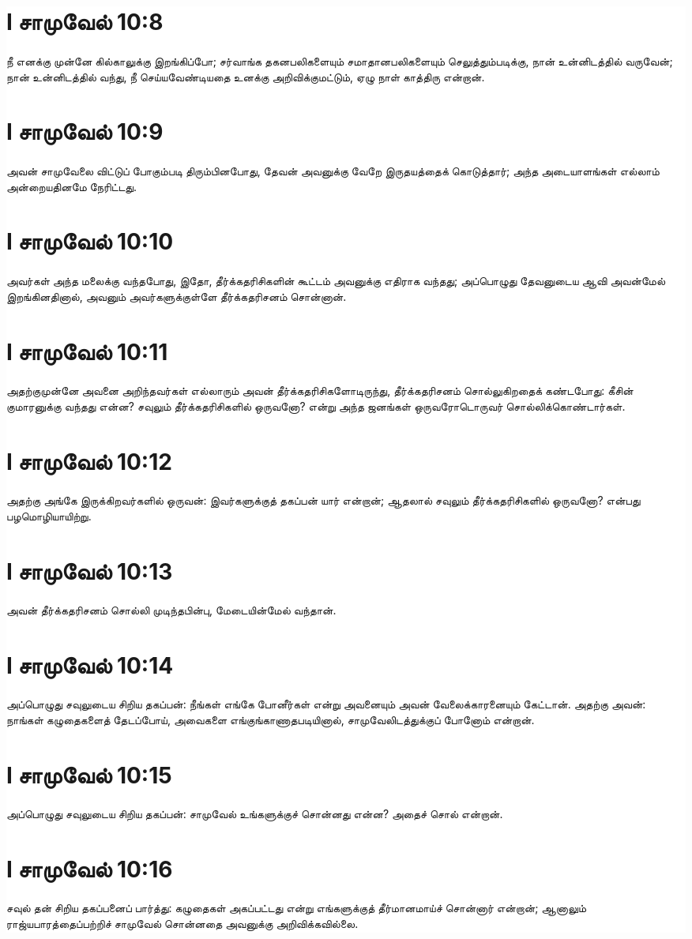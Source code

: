 # I சாமுவேல் 10:8

நீ எனக்கு முன்னே கில்காலுக்கு இறங்கிப்போ; சர்வாங்க தகனபலிகளையும் சமாதானபலிகளையும் செலுத்தும்படிக்கு, நான் உன்னிடத்தில் வருவேன்; நான் உன்னிடத்தில் வந்து, நீ செய்யவேண்டியதை உனக்கு அறிவிக்குமட்டும், ஏழு நாள் காத்திரு என்றான்.

# I சாமுவேல் 10:9

அவன் சாமுவேலை விட்டுப் போகும்படி திரும்பினபோது, தேவன் அவனுக்கு வேறே இருதயத்தைக் கொடுத்தார்; அந்த அடையாளங்கள் எல்லாம் அன்றையதினமே நேரிட்டது.

# I சாமுவேல் 10:10

அவர்கள் அந்த மலைக்கு வந்தபோது, இதோ, தீர்க்கதரிசிகளின் கூட்டம் அவனுக்கு எதிராக வந்தது; அப்பொழுது தேவனுடைய ஆவி அவன்மேல் இறங்கினதினால், அவனும் அவர்களுக்குள்ளே தீர்க்கதரிசனம் சொன்னான்.

# I சாமுவேல் 10:11

அதற்குமுன்னே அவனை அறிந்தவர்கள் எல்லாரும் அவன் தீர்க்கதரிசிகளோடிருந்து, தீர்க்கதரிசனம் சொல்லுகிறதைக் கண்டபோது: கீசின் குமாரனுக்கு வந்தது என்ன? சவுலும் தீர்க்கதரிசிகளில் ஒருவனோ? என்று அந்த ஜனங்கள் ஒருவரோடொருவர் சொல்லிக்கொண்டார்கள்.

# I சாமுவேல் 10:12

அதற்கு அங்கே இருக்கிறவர்களில் ஒருவன்: இவர்களுக்குத் தகப்பன் யார் என்றான்; ஆதலால் சவுலும் தீர்க்கதரிசிகளில் ஒருவனோ? என்பது பழமொழியாயிற்று.

# I சாமுவேல் 10:13

அவன் தீர்க்கதரிசனம் சொல்லி முடிந்தபின்பு, மேடையின்மேல் வந்தான்.

# I சாமுவேல் 10:14

அப்பொழுது சவுலுடைய சிறிய தகப்பன்: நீங்கள் எங்கே போனீர்கள் என்று அவனையும் அவன் வேலைக்காரனையும் கேட்டான். அதற்கு அவன்: நாங்கள் கழுதைகளைத் தேடப்போய், அவைகளை எங்குங்காணாதபடியினால், சாமுவேலிடத்துக்குப் போனோம் என்றான்.

# I சாமுவேல் 10:15

அப்பொழுது சவுலுடைய சிறிய தகப்பன்: சாமுவேல் உங்களுக்குச் சொன்னது என்ன? அதைச் சொல் என்றான்.

# I சாமுவேல் 10:16

சவுல் தன் சிறிய தகப்பனைப் பார்த்து: கழுதைகள் அகப்பட்டது என்று எங்களுக்குத் தீர்மானமாய்ச் சொன்னார் என்றான்; ஆனாலும் ராஜ்யபாரத்தைப்பற்றிச் சாமுவேல் சொன்னதை அவனுக்கு அறிவிக்கவில்லை.
